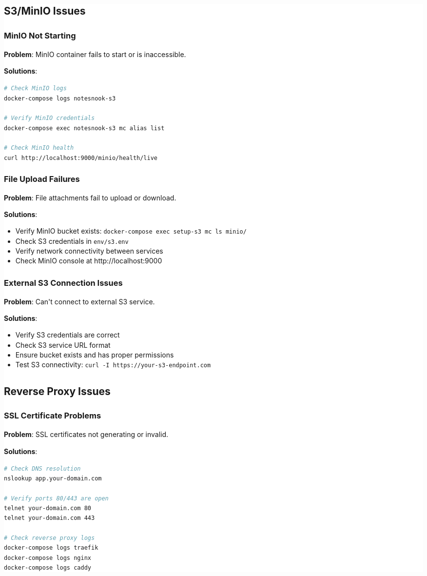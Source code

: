## S3/MinIO Issues

### MinIO Not Starting

**Problem**: MinIO container fails to start or is inaccessible.

**Solutions**:
```bash
# Check MinIO logs
docker-compose logs notesnook-s3

# Verify MinIO credentials
docker-compose exec notesnook-s3 mc alias list

# Check MinIO health
curl http://localhost:9000/minio/health/live
```

### File Upload Failures

**Problem**: File attachments fail to upload or download.

**Solutions**:
- Verify MinIO bucket exists: `docker-compose exec setup-s3 mc ls minio/`
- Check S3 credentials in `env/s3.env`
- Verify network connectivity between services
- Check MinIO console at http://localhost:9000

### External S3 Connection Issues

**Problem**: Can't connect to external S3 service.

**Solutions**:
- Verify S3 credentials are correct
- Check S3 service URL format
- Ensure bucket exists and has proper permissions
- Test S3 connectivity: `curl -I https://your-s3-endpoint.com`

## Reverse Proxy Issues

### SSL Certificate Problems

**Problem**: SSL certificates not generating or invalid.

**Solutions**:
```bash
# Check DNS resolution
nslookup app.your-domain.com

# Verify ports 80/443 are open
telnet your-domain.com 80
telnet your-domain.com 443

# Check reverse proxy logs
docker-compose logs traefik
docker-compose logs nginx
docker-compose logs caddy
```

